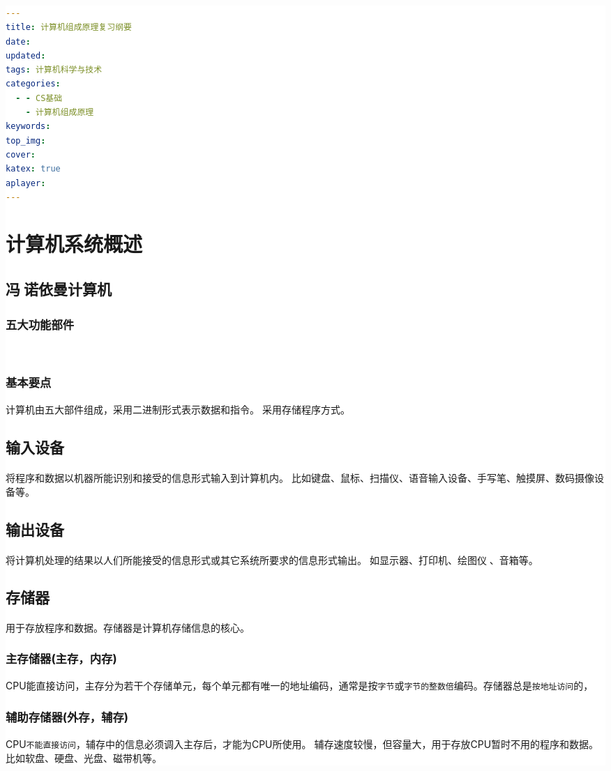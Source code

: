 ```yaml
---
title: 计算机组成原理复习纲要
date:
updated:
tags: 计算机科学与技术
categories:
  - - CS基础
    - 计算机组成原理
keywords:
top_img:
cover:
katex: true
aplayer:
---
```

<meta name="referrer" content="no-referrer" />

<h1>计算机系统概述</h1>

<h2>冯 诺依曼计算机</h2>

<h3>五大功能部件</h3>

<a href="https://myfirstblog.oss-cn-hangzhou.aliyuncs.com/2019/12/QQ截图20191231202753.png"><img src="https://myfirstblog.oss-cn-hangzhou.aliyuncs.com/2019/12/QQ截图20191231202753.png" alt="" /></a>

<h3>基本要点</h3>

计算机由五大部件组成，采用二进制形式表示数据和指令。
采用存储程序方式。
<a href="https://myfirstblog.oss-cn-hangzhou.aliyuncs.com/2019/12/QQ截图20191231203750.png"><img src="https://myfirstblog.oss-cn-hangzhou.aliyuncs.com/2019/12/QQ截图20191231203750.png" alt="" /></a>

<h2>输入设备</h2>

将程序和数据以机器所能识别和接受的信息形式输入到计算机内。
比如键盘、鼠标、扫描仪、语音输入设备、手写笔、触摸屏、数码摄像设备等。

<h2>输出设备</h2>

将计算机处理的结果以人们所能接受的信息形式或其它系统所要求的信息形式输出。
如显示器、打印机、绘图仪 、音箱等。

<h2>存储器</h2>

用于存放程序和数据。存储器是计算机存储信息的核心。

<h3>主存储器(主存，内存)</h3>

CPU能直接访问，主存分为若干个存储单元，每个单元都有唯一的地址编码，通常是按<code>字节</code>或<code>字节的整数倍</code>编码。存储器总是<code>按地址访问</code>的，

<h3>辅助存储器(外存，辅存)</h3>

CPU<code>不能直接访问</code>，辅存中的信息必须调入主存后，才能为CPU所使用。
辅存速度较慢，但容量大，用于存放CPU暂时不用的程序和数据。
比如软盘、硬盘、光盘、磁带机等。
